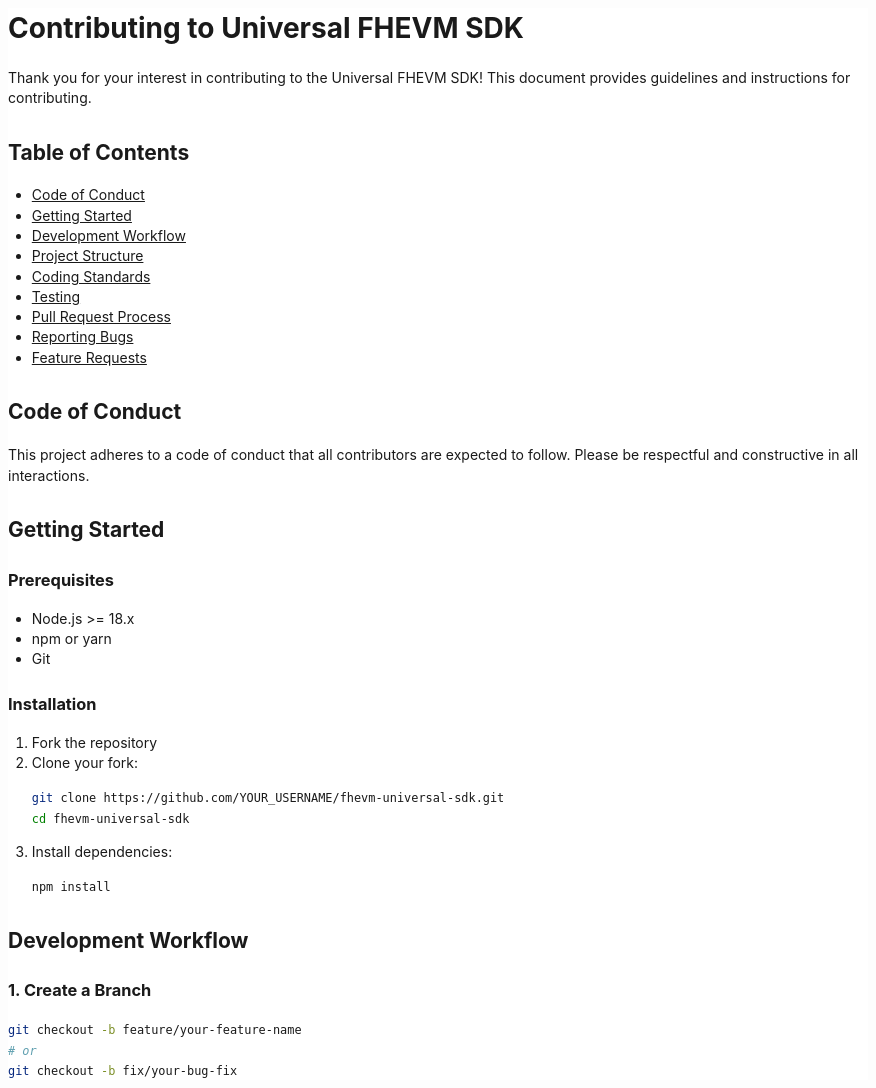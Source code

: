 # Contributing to Universal FHEVM SDK

Thank you for your interest in contributing to the Universal FHEVM SDK! This document provides guidelines and instructions for contributing.

## Table of Contents

- [Code of Conduct](#code-of-conduct)
- [Getting Started](#getting-started)
- [Development Workflow](#development-workflow)
- [Project Structure](#project-structure)
- [Coding Standards](#coding-standards)
- [Testing](#testing)
- [Pull Request Process](#pull-request-process)
- [Reporting Bugs](#reporting-bugs)
- [Feature Requests](#feature-requests)

## Code of Conduct

This project adheres to a code of conduct that all contributors are expected to follow. Please be respectful and constructive in all interactions.

## Getting Started

### Prerequisites

- Node.js >= 18.x
- npm or yarn
- Git

### Installation

1. Fork the repository
2. Clone your fork:
   ```bash
   git clone https://github.com/YOUR_USERNAME/fhevm-universal-sdk.git
   cd fhevm-universal-sdk
   ```
3. Install dependencies:
   ```bash
   npm install
   ```

## Development Workflow

### 1. Create a Branch

```bash
git checkout -b feature/your-feature-name
# or
git checkout -b fix/your-bug-fix
```
